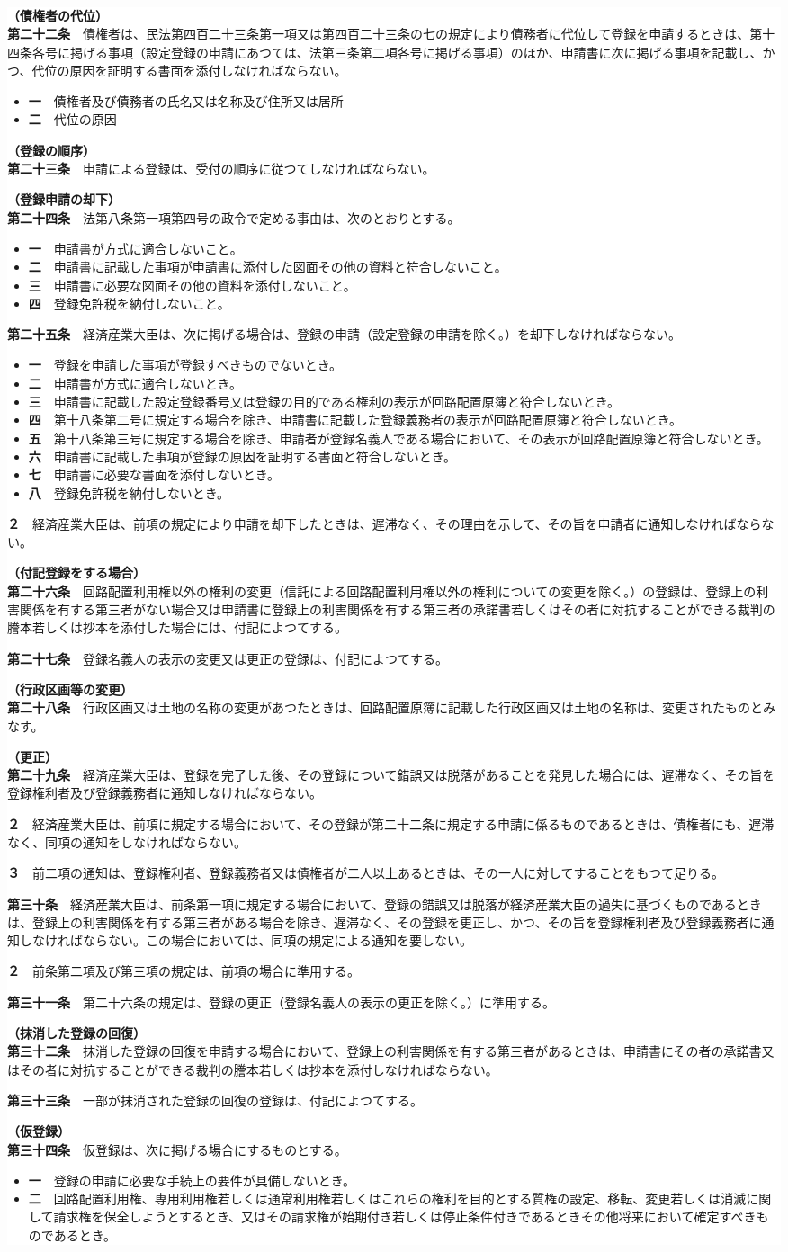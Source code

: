 **（債権者の代位）**  
**第二十二条**　債権者は、民法第四百二十三条第一項又は第四百二十三条の七の規定により債務者に代位して登録を申請するときは、第十四条各号に掲げる事項（設定登録の申請にあつては、法第三条第二項各号に掲げる事項）のほか、申請書に次に掲げる事項を記載し、かつ、代位の原因を証明する書面を添付しなければならない。  
* **一**　債権者及び債務者の氏名又は名称及び住所又は居所  
* **二**　代位の原因  
  
**（登録の順序）**  
**第二十三条**　申請による登録は、受付の順序に従つてしなければならない。  
  
**（登録申請の却下）**  
**第二十四条**　法第八条第一項第四号の政令で定める事由は、次のとおりとする。  
* **一**　申請書が方式に適合しないこと。  
* **二**　申請書に記載した事項が申請書に添付した図面その他の資料と符合しないこと。  
* **三**　申請書に必要な図面その他の資料を添付しないこと。  
* **四**　登録免許税を納付しないこと。  
  
**第二十五条**　経済産業大臣は、次に掲げる場合は、登録の申請（設定登録の申請を除く。）を却下しなければならない。  
* **一**　登録を申請した事項が登録すべきものでないとき。  
* **二**　申請書が方式に適合しないとき。  
* **三**　申請書に記載した設定登録番号又は登録の目的である権利の表示が回路配置原簿と符合しないとき。  
* **四**　第十八条第二号に規定する場合を除き、申請書に記載した登録義務者の表示が回路配置原簿と符合しないとき。  
* **五**　第十八条第三号に規定する場合を除き、申請者が登録名義人である場合において、その表示が回路配置原簿と符合しないとき。  
* **六**　申請書に記載した事項が登録の原因を証明する書面と符合しないとき。  
* **七**　申請書に必要な書面を添付しないとき。  
* **八**　登録免許税を納付しないとき。  
  
**２**　経済産業大臣は、前項の規定により申請を却下したときは、遅滞なく、その理由を示して、その旨を申請者に通知しなければならない。  
  
**（付記登録をする場合）**  
**第二十六条**　回路配置利用権以外の権利の変更（信託による回路配置利用権以外の権利についての変更を除く。）の登録は、登録上の利害関係を有する第三者がない場合又は申請書に登録上の利害関係を有する第三者の承諾書若しくはその者に対抗することができる裁判の謄本若しくは抄本を添付した場合には、付記によつてする。  
  
**第二十七条**　登録名義人の表示の変更又は更正の登録は、付記によつてする。  
  
**（行政区画等の変更）**  
**第二十八条**　行政区画又は土地の名称の変更があつたときは、回路配置原簿に記載した行政区画又は土地の名称は、変更されたものとみなす。  
  
**（更正）**  
**第二十九条**　経済産業大臣は、登録を完了した後、その登録について錯誤又は脱落があることを発見した場合には、遅滞なく、その旨を登録権利者及び登録義務者に通知しなければならない。  
  
**２**　経済産業大臣は、前項に規定する場合において、その登録が第二十二条に規定する申請に係るものであるときは、債権者にも、遅滞なく、同項の通知をしなければならない。  
  
**３**　前二項の通知は、登録権利者、登録義務者又は債権者が二人以上あるときは、その一人に対してすることをもつて足りる。  
  
**第三十条**　経済産業大臣は、前条第一項に規定する場合において、登録の錯誤又は脱落が経済産業大臣の過失に基づくものであるときは、登録上の利害関係を有する第三者がある場合を除き、遅滞なく、その登録を更正し、かつ、その旨を登録権利者及び登録義務者に通知しなければならない。この場合においては、同項の規定による通知を要しない。  
  
**２**　前条第二項及び第三項の規定は、前項の場合に準用する。  
  
**第三十一条**　第二十六条の規定は、登録の更正（登録名義人の表示の更正を除く。）に準用する。  
  
**（抹消した登録の回復）**  
**第三十二条**　抹消した登録の回復を申請する場合において、登録上の利害関係を有する第三者があるときは、申請書にその者の承諾書又はその者に対抗することができる裁判の謄本若しくは抄本を添付しなければならない。  
  
**第三十三条**　一部が抹消された登録の回復の登録は、付記によつてする。  
  
**（仮登録）**  
**第三十四条**　仮登録は、次に掲げる場合にするものとする。  
* **一**　登録の申請に必要な手続上の要件が具備しないとき。  
* **二**　回路配置利用権、専用利用権若しくは通常利用権若しくはこれらの権利を目的とする質権の設定、移転、変更若しくは消滅に関して請求権を保全しようとするとき、又はその請求権が始期付き若しくは停止条件付きであるときその他将来において確定すべきものであるとき。  
  